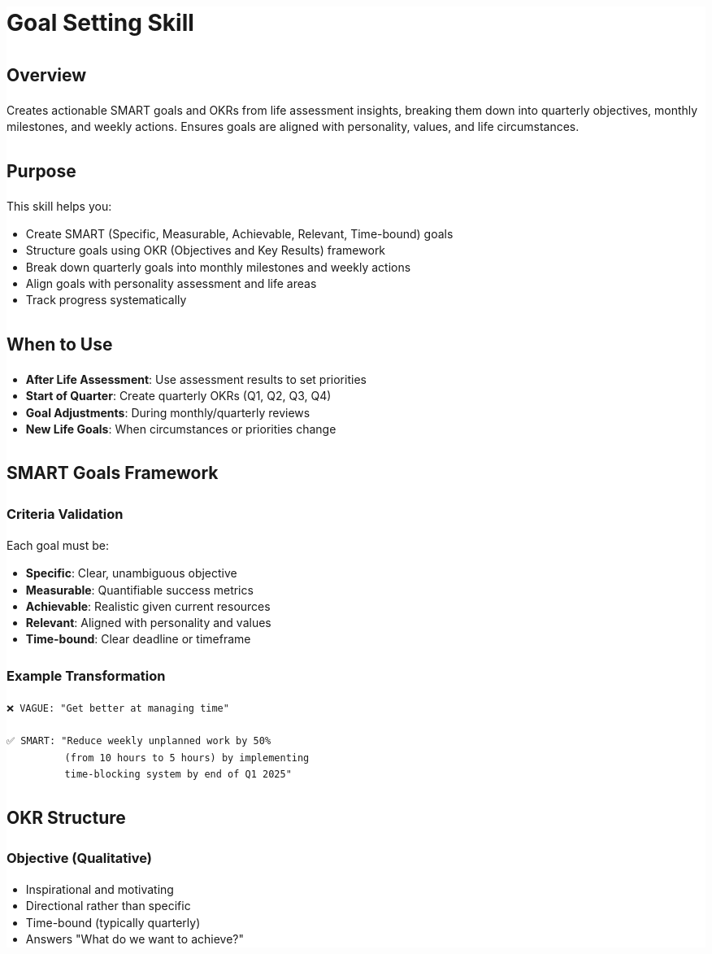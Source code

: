 # Goal Setting Skill

## Overview

Creates actionable SMART goals and OKRs from life assessment insights, breaking them down into quarterly objectives, monthly milestones, and weekly actions. Ensures goals are aligned with personality, values, and life circumstances.

## Purpose

This skill helps you:
- Create SMART (Specific, Measurable, Achievable, Relevant, Time-bound) goals
- Structure goals using OKR (Objectives and Key Results) framework
- Break down quarterly goals into monthly milestones and weekly actions
- Align goals with personality assessment and life areas
- Track progress systematically

## When to Use

- **After Life Assessment**: Use assessment results to set priorities
- **Start of Quarter**: Create quarterly OKRs (Q1, Q2, Q3, Q4)
- **Goal Adjustments**: During monthly/quarterly reviews
- **New Life Goals**: When circumstances or priorities change

## SMART Goals Framework

### Criteria Validation

Each goal must be:
- **Specific**: Clear, unambiguous objective
- **Measurable**: Quantifiable success metrics
- **Achievable**: Realistic given current resources
- **Relevant**: Aligned with personality and values
- **Time-bound**: Clear deadline or timeframe

### Example Transformation

```
❌ VAGUE: "Get better at managing time"

✅ SMART: "Reduce weekly unplanned work by 50%
          (from 10 hours to 5 hours) by implementing
          time-blocking system by end of Q1 2025"
```

## OKR Structure

### Objective (Qualitative)
- Inspirational and motivating
- Directional rather than specific
- Time-bound (typically quarterly)
- Answers "What do we want to achieve?"
